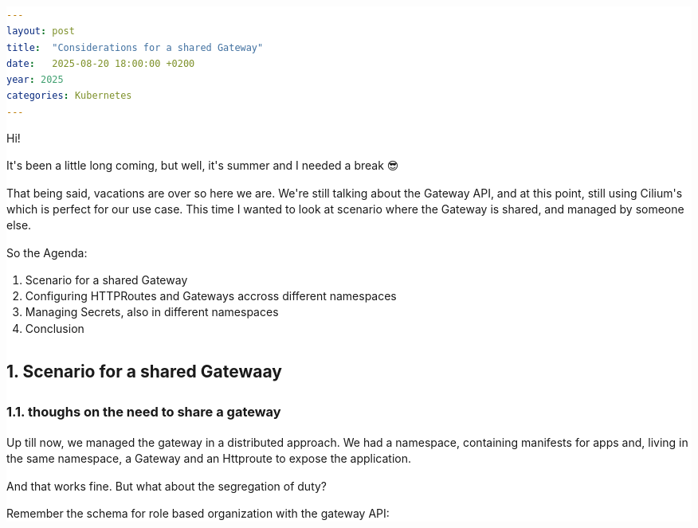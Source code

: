 ```yaml
---
layout: post
title:  "Considerations for a shared Gateway"
date:   2025-08-20 18:00:00 +0200
year: 2025
categories: Kubernetes
---
```


Hi!

It's been a little long coming, but well, it's summer and I needed a break &#128526;

That being said, vacations are over so here we are.
We're still talking about the Gateway API, and at this point, still using Cilium's which is perfect for our use case.
This time I wanted to look at scenario where the Gateway is shared, and managed by someone else.

So the Agenda:


1. Scenario for a shared Gateway
2. Configuring HTTPRoutes and Gateways accross different namespaces
3. Managing Secrets, also in different namespaces
3. Conclusion




## 1. Scenario for a shared Gatewaay

### 1.1. thoughs on the need to share a gateway

Up till now, we managed the gateway in a distributed approach.
We had a namespace, containing manifests for apps and, living in the same namespace, a Gateway and an Httproute to expose the application.

And that works fine. But what about the segregation of duty?

Remember the schema for role based organization with the gateway API:
